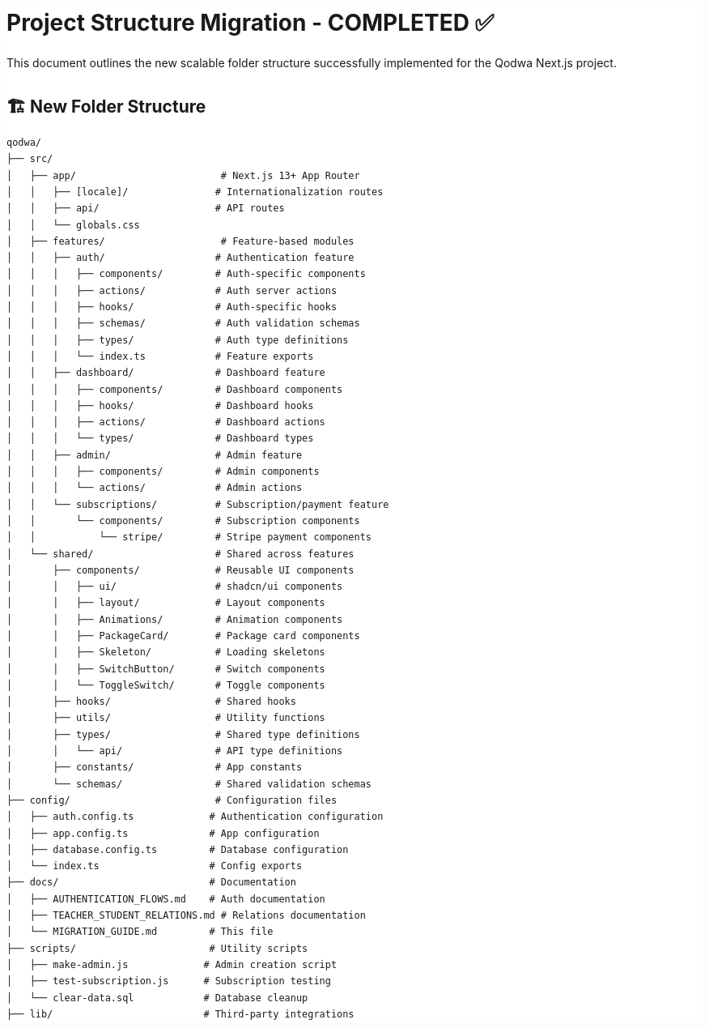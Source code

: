 # Project Structure Migration - COMPLETED ✅

This document outlines the new scalable folder structure successfully implemented for the Qodwa Next.js project.

## 🏗️ New Folder Structure

```
qodwa/
├── src/
│   ├── app/                         # Next.js 13+ App Router
│   │   ├── [locale]/               # Internationalization routes
│   │   ├── api/                    # API routes
│   │   └── globals.css
│   ├── features/                    # Feature-based modules
│   │   ├── auth/                   # Authentication feature
│   │   │   ├── components/         # Auth-specific components
│   │   │   ├── actions/            # Auth server actions
│   │   │   ├── hooks/              # Auth-specific hooks
│   │   │   ├── schemas/            # Auth validation schemas
│   │   │   ├── types/              # Auth type definitions
│   │   │   └── index.ts            # Feature exports
│   │   ├── dashboard/              # Dashboard feature
│   │   │   ├── components/         # Dashboard components
│   │   │   ├── hooks/              # Dashboard hooks
│   │   │   ├── actions/            # Dashboard actions
│   │   │   └── types/              # Dashboard types
│   │   ├── admin/                  # Admin feature
│   │   │   ├── components/         # Admin components
│   │   │   └── actions/            # Admin actions
│   │   └── subscriptions/          # Subscription/payment feature
│   │       └── components/         # Subscription components
│   │           └── stripe/         # Stripe payment components
│   └── shared/                     # Shared across features
│       ├── components/             # Reusable UI components
│       │   ├── ui/                 # shadcn/ui components
│       │   ├── layout/             # Layout components
│       │   ├── Animations/         # Animation components
│       │   ├── PackageCard/        # Package card components
│       │   ├── Skeleton/           # Loading skeletons
│       │   ├── SwitchButton/       # Switch components
│       │   └── ToggleSwitch/       # Toggle components
│       ├── hooks/                  # Shared hooks
│       ├── utils/                  # Utility functions
│       ├── types/                  # Shared type definitions
│       │   └── api/                # API type definitions
│       ├── constants/              # App constants
│       └── schemas/                # Shared validation schemas
├── config/                         # Configuration files
│   ├── auth.config.ts             # Authentication configuration
│   ├── app.config.ts              # App configuration
│   ├── database.config.ts         # Database configuration
│   └── index.ts                   # Config exports
├── docs/                          # Documentation
│   ├── AUTHENTICATION_FLOWS.md    # Auth documentation
│   ├── TEACHER_STUDENT_RELATIONS.md # Relations documentation
│   └── MIGRATION_GUIDE.md         # This file
├── scripts/                       # Utility scripts
│   ├── make-admin.js             # Admin creation script
│   ├── test-subscription.js      # Subscription testing
│   └── clear-data.sql            # Database cleanup
├── lib/                          # Third-party integrations
```